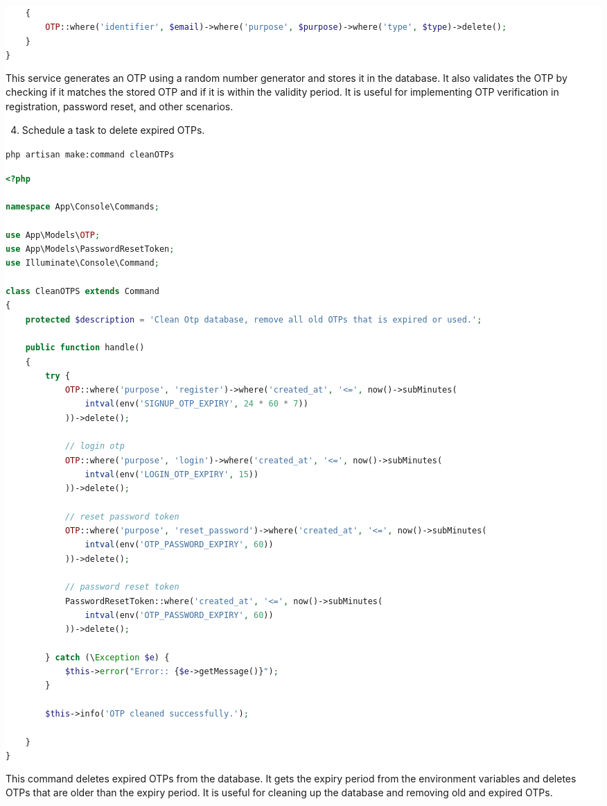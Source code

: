 ```php
    {
        OTP::where('identifier', $email)->where('purpose', $purpose)->where('type', $type)->delete();
    }
}
```
This service generates an OTP using a random number generator and stores it in the database. It also validates the OTP by checking if it matches the stored OTP and if it is within the validity period. It is useful for implementing OTP verification in registration, password reset, and other scenarios.

4. Schedule a task to delete expired OTPs.
```bash
php artisan make:command cleanOTPs
```
```php
<?php

namespace App\Console\Commands;

use App\Models\OTP;
use App\Models\PasswordResetToken;
use Illuminate\Console\Command;

class CleanOTPS extends Command
{
    protected $description = 'Clean Otp database, remove all old OTPs that is expired or used.';

    public function handle()
    {
        try {
            OTP::where('purpose', 'register')->where('created_at', '<=', now()->subMinutes(
                intval(env('SIGNUP_OTP_EXPIRY', 24 * 60 * 7))
            ))->delete();

            // login otp
            OTP::where('purpose', 'login')->where('created_at', '<=', now()->subMinutes(
                intval(env('LOGIN_OTP_EXPIRY', 15))
            ))->delete();

            // reset password token
            OTP::where('purpose', 'reset_password')->where('created_at', '<=', now()->subMinutes(
                intval(env('OTP_PASSWORD_EXPIRY', 60))
            ))->delete();

            // password reset token
            PasswordResetToken::where('created_at', '<=', now()->subMinutes(
                intval(env('OTP_PASSWORD_EXPIRY', 60))
            ))->delete();

        } catch (\Exception $e) {
            $this->error("Error:: {$e->getMessage()}");
        }

        $this->info('OTP cleaned successfully.');

    }
}
```
This command deletes expired OTPs from the database. It gets the expiry period from the environment variables and deletes OTPs that are older than the expiry period. It is useful for cleaning up the database and removing old and expired OTPs.

